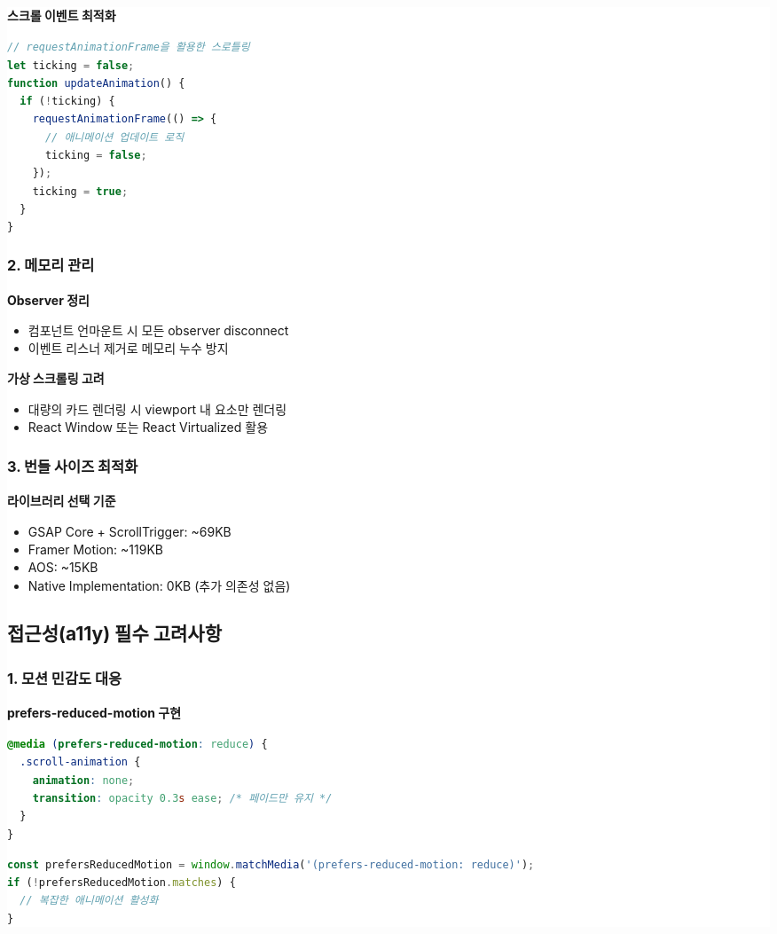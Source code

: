 **스크롤 이벤트 최적화**
```javascript
// requestAnimationFrame을 활용한 스로틀링
let ticking = false;
function updateAnimation() {
  if (!ticking) {
    requestAnimationFrame(() => {
      // 애니메이션 업데이트 로직
      ticking = false;
    });
    ticking = true;
  }
}
```

### 2. 메모리 관리

**Observer 정리**
- 컴포넌트 언마운트 시 모든 observer disconnect
- 이벤트 리스너 제거로 메모리 누수 방지

**가상 스크롤링 고려**
- 대량의 카드 렌더링 시 viewport 내 요소만 렌더링
- React Window 또는 React Virtualized 활용

### 3. 번들 사이즈 최적화

**라이브러리 선택 기준**
- GSAP Core + ScrollTrigger: ~69KB
- Framer Motion: ~119KB
- AOS: ~15KB
- Native Implementation: 0KB (추가 의존성 없음)

## 접근성(a11y) 필수 고려사항

### 1. 모션 민감도 대응

**prefers-reduced-motion 구현**
```css
@media (prefers-reduced-motion: reduce) {
  .scroll-animation {
    animation: none;
    transition: opacity 0.3s ease; /* 페이드만 유지 */
  }
}
```

```javascript
const prefersReducedMotion = window.matchMedia('(prefers-reduced-motion: reduce)');
if (!prefersReducedMotion.matches) {
  // 복잡한 애니메이션 활성화
}
```
